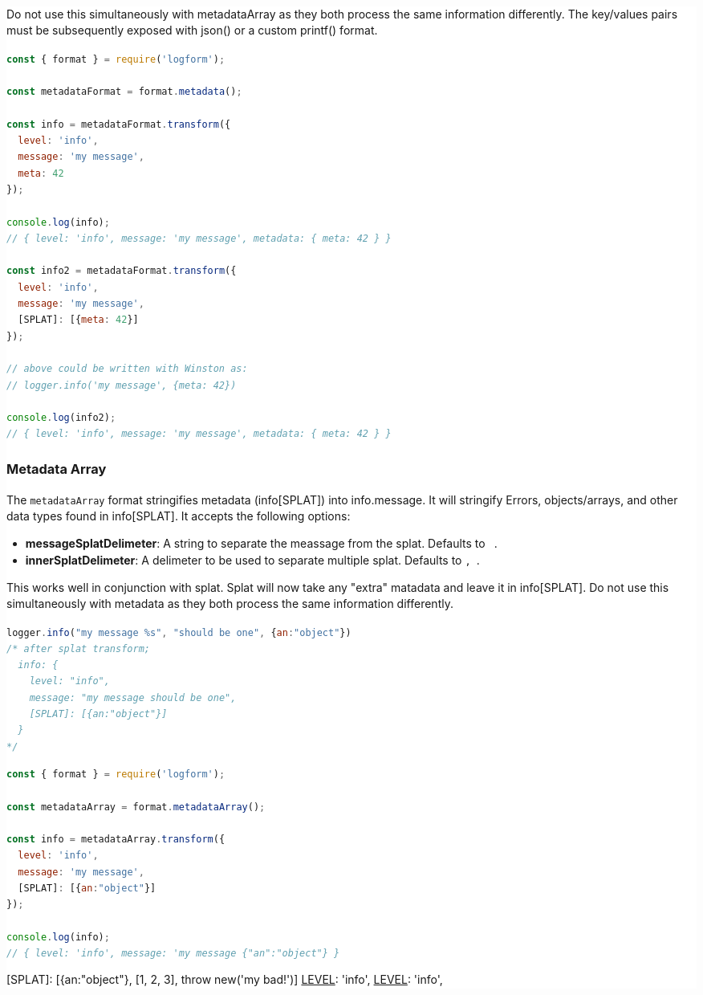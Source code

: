 Do not use this simultaneously with metadataArray as they both process the same information differently.  The key/values pairs must be subsequently exposed with json() or a custom printf() format.

```js
const { format } = require('logform');

const metadataFormat = format.metadata();

const info = metadataFormat.transform({
  level: 'info',
  message: 'my message',
  meta: 42
});

console.log(info);
// { level: 'info', message: 'my message', metadata: { meta: 42 } }

const info2 = metadataFormat.transform({
  level: 'info',
  message: 'my message',
  [SPLAT]: [{meta: 42}]
});

// above could be written with Winston as:
// logger.info('my message', {meta: 42})

console.log(info2);
// { level: 'info', message: 'my message', metadata: { meta: 42 } }
```

### Metadata Array

The `metadataArray` format stringifies metadata (info[SPLAT]) into info.message.   It will stringify Errors, objects/arrays, and other data types found in info[SPLAT].
It accepts the following options:

* **messageSplatDelimeter**: A string to separate the meassage from the splat. Defaults to ` `.
* **innerSplatDelimeter**: A delimeter to be used to separate multiple splat. Defaults to `, `.

This works well in conjunction with splat.  Splat will now take any "extra" matadata and leave it in info[SPLAT].  Do not use this simultaneously with metadata as they both process the same information differently.
```js
logger.info("my message %s", "should be one", {an:"object"})
/* after splat transform;
  info: {
    level: "info",
    message: "my message should be one",
    [SPLAT]: [{an:"object"}]
  }
*/
```

```js
const { format } = require('logform');

const metadataArray = format.metadataArray();

const info = metadataArray.transform({
  level: 'info',
  message: 'my message',
  [SPLAT]: [{an:"object"}]
});

console.log(info);
// { level: 'info', message: 'my message {"an":"object"} }

```

  [LEVEL]: 'info',
  [LEVEL]: 'info',
  [SPLAT]: [{an:"object"}, [1, 2, 3], throw new('my bad!')]
  [LEVEL]: 'info',
  [LEVEL]: 'info',